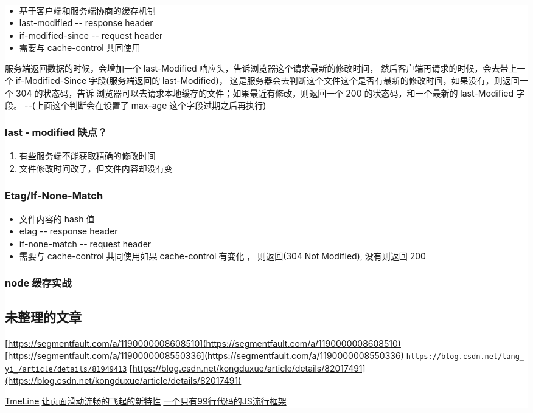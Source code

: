 -   基于客户端和服务端协商的缓存机制
-   last-modified -- response header
-   if-modified-since -- request header
-   需要与 cache-control 共同使用

服务端返回数据的时候，会增加一个 last-Modified 响应头，告诉浏览器这个请求最新的修改时间，
然后客户端再请求的时候，会去带上一个 if-Modified-Since 字段(服务端返回的 last-Modified)，
这是服务器会去判断这个文件这个是否有最新的修改时间，如果没有，则返回一个 304 的状态码，告诉
浏览器可以去请求本地缓存的文件；如果最近有修改，则返回一个 200 的状态码，和一个最新的
last-Modified 字段。 --(上面这个判断会在设置了 max-age 这个字段过期之后再执行)

### last - modified 缺点？

1. 有些服务端不能获取精确的修改时间
2. 文件修改时间改了，但文件内容却没有变

### Etag/If-None-Match

-   文件内容的 hash 值
-   etag -- response header
-   if-none-match -- request header
-   需要与 cache-control 共同使用如果 cache-control 有变化 ， 则返回(304 Not Modified), 没有则返回 200

### node 缓存实战

## 未整理的文章

[https://segmentfault.com/a/1190000008608510](https://segmentfault.com/a/1190000008608510)
[https://segmentfault.com/a/1190000008550336](https://segmentfault.com/a/1190000008550336)
[`https://blog.csdn.net/tang_yi_/article/details/81949413`](https://blog.csdn.net/tang_yi_/article/details/81949413)
[https://blog.csdn.net/kongduxue/article/details/82017491](https://blog.csdn.net/kongduxue/article/details/82017491)

[TmeLine](https://cloud.tencent.com/developer/article/1004793)
[让页面滑动流畅的飞起的新特性](https://cloud.tencent.com/developer/article/1004401)
[一个只有99行代码的JS流行框架](https://cloud.tencent.com/developer/article/1020339)